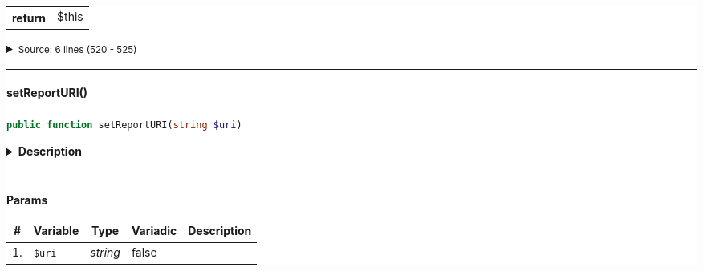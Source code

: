 
</tbody>
</table>



<table>
<tr>
<th style="vertical-align:top;">return</th>
<td>$this
</td>
</tr>
</table>





<details><summary><small>Source: 6 lines (520 - 525)</small></summary></details>


<hr>

#### setReportURI()

```php
public function setReportURI(string $uri)
```

<details><summary style="margin-bottom:12px;"><strong>Description</strong></summary></details>



<table style="text-align:left">
</table>


**Params**

<table>
<thead>
<tr>
<th>#</th>
<th>Variable</th>
<th>Type</th>
<th>Variadic</th>
<th>Description</th>
</tr>
</thead>
<tbody>

<tr>
<td>1.</td>
<td><code>$uri</code></td>
<td><em>string
</em></td>
<td>false</td>
<td></td>
</tr>


